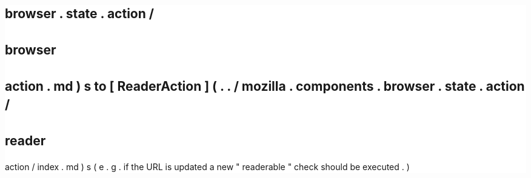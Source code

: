 browser
.
state
.
action
/
-
browser
-
action
.
md
)
s
to
[
ReaderAction
]
(
.
.
/
mozilla
.
components
.
browser
.
state
.
action
/
-
reader
-
action
/
index
.
md
)
s
(
e
.
g
.
if
the
URL
is
updated
a
new
"
readerable
"
check
should
be
executed
.
)